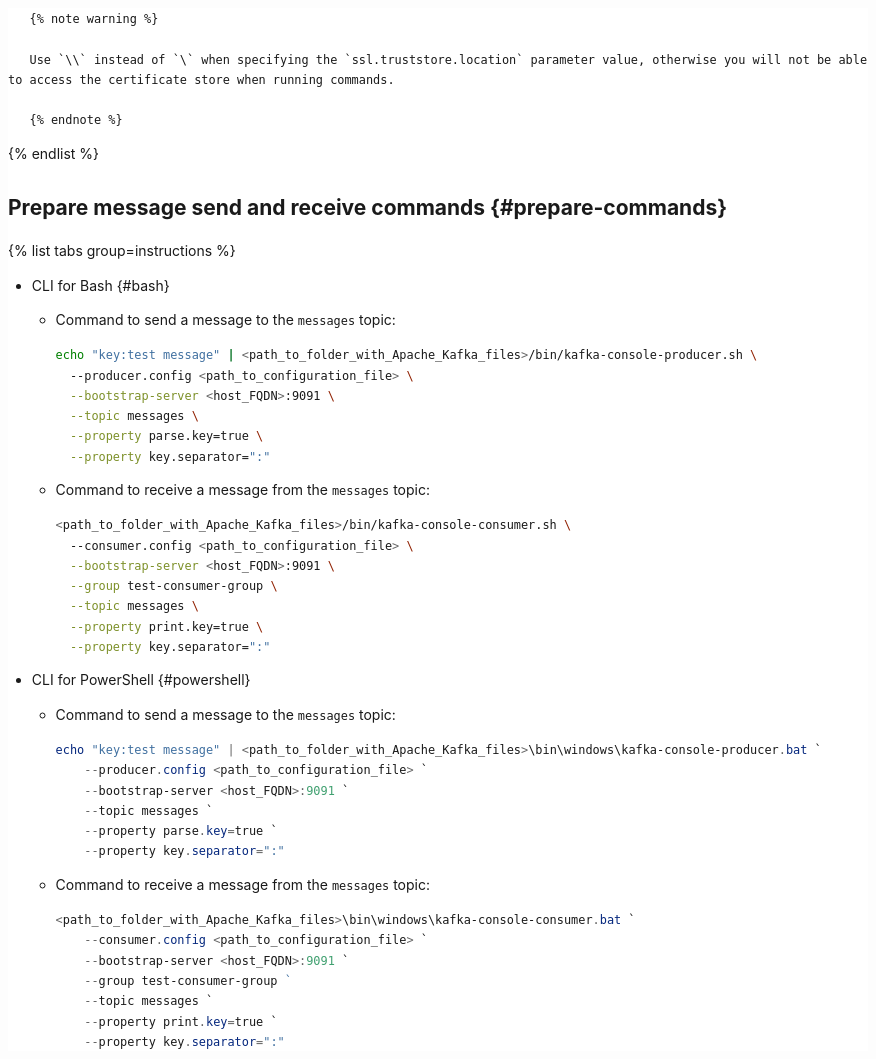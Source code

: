        {% note warning %}

       Use `\\` instead of `\` when specifying the `ssl.truststore.location` parameter value, otherwise you will not be able to access the certificate store when running commands.

       {% endnote %}

{% endlist %}

## Prepare message send and receive commands {#prepare-commands}

{% list tabs group=instructions %}

- CLI for Bash {#bash}

    * Command to send a message to the `messages` topic:

        ```bash
        echo "key:test message" | <path_to_folder_with_Apache_Kafka_files>/bin/kafka-console-producer.sh \
          --producer.config <path_to_configuration_file> \
          --bootstrap-server <host_FQDN>:9091 \
          --topic messages \
          --property parse.key=true \
          --property key.separator=":"
        ```

    * Command to receive a message from the `messages` topic:

        ```bash
        <path_to_folder_with_Apache_Kafka_files>/bin/kafka-console-consumer.sh \
          --consumer.config <path_to_configuration_file> \
          --bootstrap-server <host_FQDN>:9091 \
          --group test-consumer-group \
          --topic messages \
          --property print.key=true \
          --property key.separator=":"
        ```

- CLI for PowerShell {#powershell}

    * Command to send a message to the `messages` topic:

        ```powershell
        echo "key:test message" | <path_to_folder_with_Apache_Kafka_files>\bin\windows\kafka-console-producer.bat `
            --producer.config <path_to_configuration_file> `
            --bootstrap-server <host_FQDN>:9091 `
            --topic messages `
            --property parse.key=true `
            --property key.separator=":"
        ```

    * Command to receive a message from the `messages` topic:

        ```powershell
        <path_to_folder_with_Apache_Kafka_files>\bin\windows\kafka-console-consumer.bat `
            --consumer.config <path_to_configuration_file> `
            --bootstrap-server <host_FQDN>:9091 `
            --group test-consumer-group `    
            --topic messages `
            --property print.key=true `
            --property key.separator=":"
        ```

